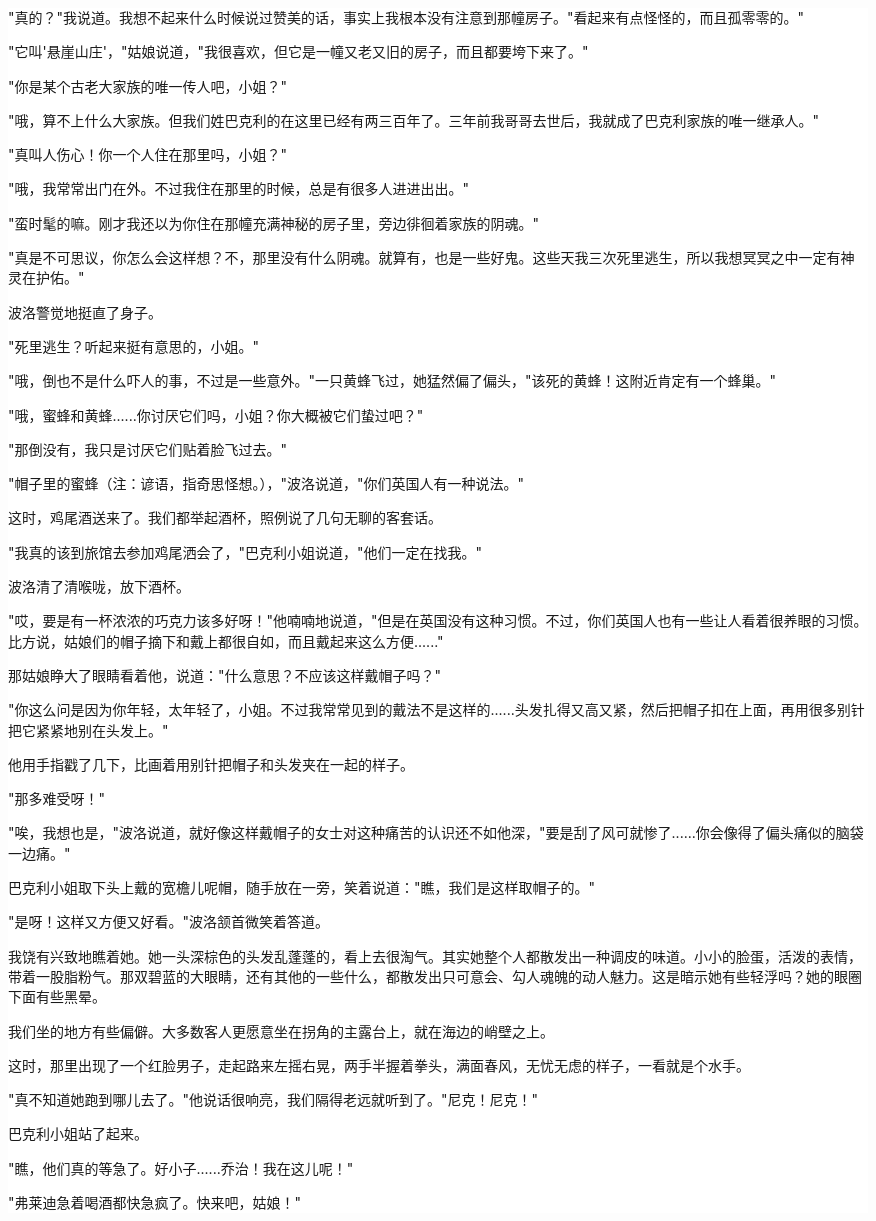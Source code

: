 "真的？"我说道。我想不起来什么时候说过赞美的话，事实上我根本没有注意到那幢房子。"看起来有点怪怪的，而且孤零零的。"

"它叫'悬崖山庄'，"姑娘说道，"我很喜欢，但它是一幢又老又旧的房子，而且都要垮下来了。"

"你是某个古老大家族的唯一传人吧，小姐？"

"哦，算不上什么大家族。但我们姓巴克利的在这里已经有两三百年了。三年前我哥哥去世后，我就成了巴克利家族的唯一继承人。"

"真叫人伤心！你一个人住在那里吗，小姐？"

"哦，我常常出门在外。不过我住在那里的时候，总是有很多人进进出出。"

"蛮时髦的嘛。刚才我还以为你住在那幢充满神秘的房子里，旁边徘徊着家族的阴魂。"

"真是不可思议，你怎么会这样想？不，那里没有什么阴魂。就算有，也是一些好鬼。这些天我三次死里逃生，所以我想冥冥之中一定有神灵在护佑。"

波洛警觉地挺直了身子。

"死里逃生？听起来挺有意思的，小姐。"

"哦，倒也不是什么吓人的事，不过是一些意外。"一只黄蜂飞过，她猛然偏了偏头，"该死的黄蜂！这附近肯定有一个蜂巢。"

"哦，蜜蜂和黄蜂......你讨厌它们吗，小姐？你大概被它们蛰过吧？"

"那倒没有，我只是讨厌它们贴着脸飞过去。"

"帽子里的蜜蜂（注：谚语，指奇思怪想。），"波洛说道，"你们英国人有一种说法。"

这时，鸡尾酒送来了。我们都举起酒杯，照例说了几句无聊的客套话。

"我真的该到旅馆去参加鸡尾洒会了，"巴克利小姐说道，"他们一定在找我。"

波洛清了清喉咙，放下酒杯。

"哎，要是有一杯浓浓的巧克力该多好呀！"他喃喃地说道，"但是在英国没有这种习惯。不过，你们英国人也有一些让人看着很养眼的习惯。比方说，姑娘们的帽子摘下和戴上都很自如，而且戴起来这么方便......"

那姑娘睁大了眼睛看着他，说道："什么意思？不应该这样戴帽子吗？"

"你这么问是因为你年轻，太年轻了，小姐。不过我常常见到的戴法不是这样的......头发扎得又高又紧，然后把帽子扣在上面，再用很多别针把它紧紧地别在头发上。"

他用手指戳了几下，比画着用别针把帽子和头发夹在一起的样子。

"那多难受呀！"

"唉，我想也是，"波洛说道，就好像这样戴帽子的女士对这种痛苦的认识还不如他深，"要是刮了风可就惨了......你会像得了偏头痛似的脑袋一边痛。"

巴克利小姐取下头上戴的宽檐儿呢帽，随手放在一旁，笑着说道："瞧，我们是这样取帽子的。"

"是呀！这样又方便又好看。"波洛颔首微笑着答道。

我饶有兴致地瞧着她。她一头深棕色的头发乱蓬蓬的，看上去很淘气。其实她整个人都散发出一种调皮的味道。小小的脸蛋，活泼的表情，带着一股脂粉气。那双碧蓝的大眼睛，还有其他的一些什么，都散发出只可意会、勾人魂魄的动人魅力。这是暗示她有些轻浮吗？她的眼圈下面有些黑晕。

我们坐的地方有些偏僻。大多数客人更愿意坐在拐角的主露台上，就在海边的峭壁之上。

这时，那里出现了一个红脸男子，走起路来左摇右晃，两手半握着拳头，满面春风，无忧无虑的样子，一看就是个水手。

"真不知道她跑到哪儿去了。"他说话很响亮，我们隔得老远就听到了。"尼克！尼克！"

巴克利小姐站了起来。

"瞧，他们真的等急了。好小子......乔治！我在这儿呢！"

"弗莱迪急着喝酒都快急疯了。快来吧，姑娘！"
